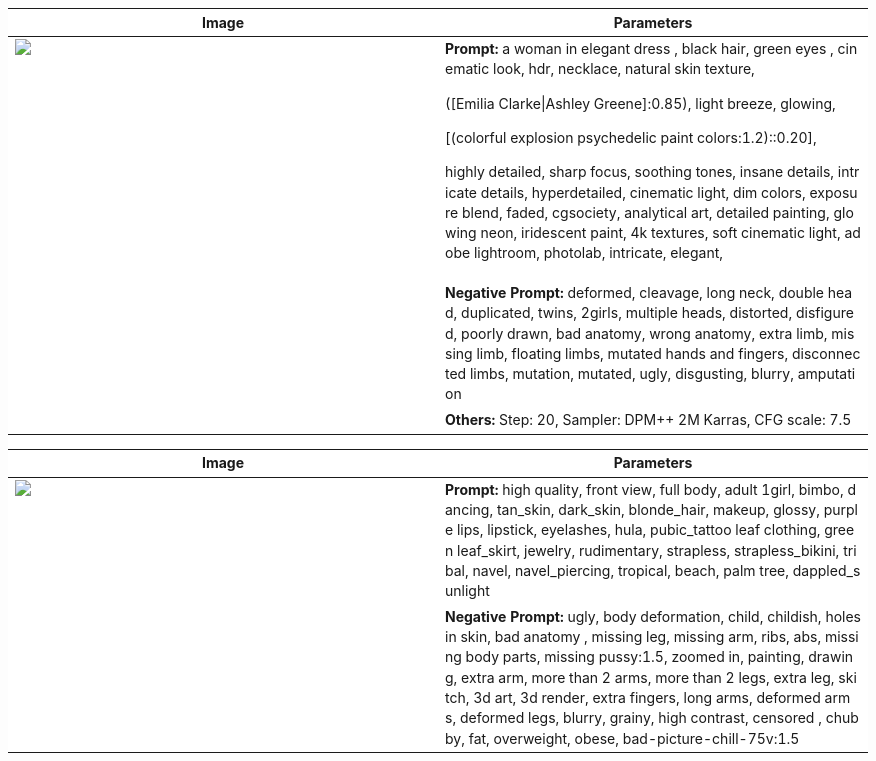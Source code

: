 



<table style="width:100%">
<thead>
<tr>
<th style="width:50%" align="center" >Image</th>
<th style="width:50%" align="center">Parameters</th>
</tr>
</thead>
<tbody>
<tr>
<td style="word-break: break-all;" align="left" rowspan="3"><img src="https://image.civitai.com/xG1nkqKTMzGDvpLrqFT7WA/fcfa25a6-beff-4e97-8b51-dda55f8c6700/width=512/fcfa25a6-beff-4e97-8b51-dda55f8c6700.jpeg"></td>
<td style="word-break: break-all;" align="left" colspan="1"><b>Prompt:</b> a woman in elegant dress , black hair, green eyes , cinematic look, hdr, necklace, natural skin texture, 

([Emilia Clarke|Ashley Greene]:0.85), light breeze, glowing,

[(colorful explosion psychedelic paint colors:1.2)::0.20], 

 highly detailed, sharp focus, soothing tones, insane details, intricate details, hyperdetailed, 
cinematic light, dim colors, exposure blend,  faded,
cgsociety, analytical art, detailed painting, glowing neon, iridescent paint, 
4k textures, soft cinematic light, adobe lightroom, photolab, intricate, elegant, </td>
</tr>
<tr>
<td style="word-break: break-all;" align="left"><b>Negative Prompt:</b> deformed,  cleavage, long neck, double head, duplicated, twins, 2girls, multiple heads, distorted, disfigured, poorly drawn, bad anatomy, wrong anatomy, extra limb, missing limb, floating limbs, mutated hands and fingers, disconnected limbs, mutation, mutated, ugly, disgusting, blurry, amputation </td>
</tr>
<tr>
<td style="word-break: break-all;" align="left"><b>Others:</b> Step: 20, Sampler: DPM++ 2M Karras, CFG scale: 7.5 </td>
</tr>
</tbody>
</table>





<table style="width:100%">
<thead>
<tr>
<th style="width:50%" align="center" >Image</th>
<th style="width:50%" align="center">Parameters</th>
</tr>
</thead>
<tbody>
<tr>
<td style="word-break: break-all;" align="left" rowspan="3"><img src="https://image.civitai.com/xG1nkqKTMzGDvpLrqFT7WA/35285697-5461-45eb-b9f4-c03ad1a52300/width=512/35285697-5461-45eb-b9f4-c03ad1a52300.jpeg"></td>
<td style="word-break: break-all;" align="left" colspan="1"><b>Prompt:</b> high quality, front view, full body,
adult 1girl, bimbo, dancing, tan_skin, dark_skin, blonde_hair, makeup, glossy, purple lips, lipstick, eyelashes, hula, pubic_tattoo
leaf clothing, green leaf_skirt, jewelry, rudimentary, strapless, strapless_bikini, tribal, navel, navel_piercing,
tropical, beach, palm tree, dappled_sunlight </td>
</tr>
<tr>
<td style="word-break: break-all;" align="left"><b>Negative Prompt:</b> ugly, body deformation, child, childish, holes in skin, bad anatomy , missing leg, missing arm, ribs, abs, missing body parts, missing pussy:1.5, zoomed in, painting, drawing, extra arm, more than 2 arms, more than 2 legs, extra leg, skitch, 3d art, 3d render, extra fingers, long arms, deformed arms, deformed legs, blurry, grainy, high contrast, censored , chubby, fat, overweight, obese, bad-picture-chill-75v:1.5 </td>
</tr>
